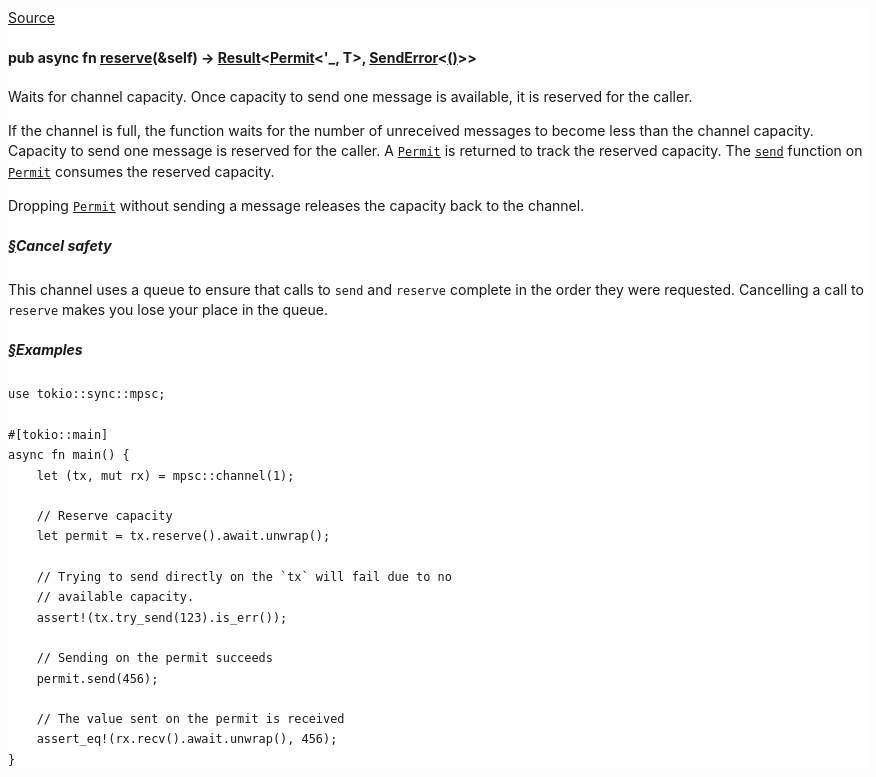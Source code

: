 [Source](https://docs.rs/tokio/1.44.1/x86_64-unknown-linux-gnu/src/tokio/sync/mpsc/bounded.rs.html#1107)

#### pub async fn [reserve](#method.reserve)(&self) -> [Result](https://doc.rust-lang.org/nightly/core/result/enum.Result.html "enum core::result::Result")<[Permit](https://docs.rs/tokio/1.44.1/x86_64-unknown-linux-gnu/tokio/sync/mpsc/bounded/struct.Permit.html "struct tokio::sync::mpsc::bounded::Permit")<'\_, T>, [SendError](https://docs.rs/tokio/1.44.1/x86_64-unknown-linux-gnu/tokio/sync/mpsc/error/struct.SendError.html "struct tokio::sync::mpsc::error::SendError")<[()](https://doc.rust-lang.org/nightly/std/primitive.unit.html)>>

Waits for channel capacity. Once capacity to send one message is
available, it is reserved for the caller.

If the channel is full, the function waits for the number of unreceived
messages to become less than the channel capacity. Capacity to send one
message is reserved for the caller. A [`Permit`](https://docs.rs/tokio/1.44.1/x86_64-unknown-linux-gnu/tokio/sync/mpsc/bounded/struct.Permit.html "struct tokio::sync::mpsc::bounded::Permit") is returned to track
the reserved capacity. The [`send`](https://docs.rs/tokio/1.44.1/x86_64-unknown-linux-gnu/tokio/sync/mpsc/bounded/struct.Permit.html#method.send "method tokio::sync::mpsc::bounded::Permit::send") function on [`Permit`](https://docs.rs/tokio/1.44.1/x86_64-unknown-linux-gnu/tokio/sync/mpsc/bounded/struct.Permit.html "struct tokio::sync::mpsc::bounded::Permit") consumes the
reserved capacity.

Dropping [`Permit`](https://docs.rs/tokio/1.44.1/x86_64-unknown-linux-gnu/tokio/sync/mpsc/bounded/struct.Permit.html "struct tokio::sync::mpsc::bounded::Permit") without sending a message releases the capacity back
to the channel.

##### [§](#cancel-safety-2)Cancel safety

This channel uses a queue to ensure that calls to `send` and `reserve`
complete in the order they were requested. Cancelling a call to
`reserve` makes you lose your place in the queue.

##### [§](#examples-4)Examples

```
use tokio::sync::mpsc;

#[tokio::main]
async fn main() {
    let (tx, mut rx) = mpsc::channel(1);

    // Reserve capacity
    let permit = tx.reserve().await.unwrap();

    // Trying to send directly on the `tx` will fail due to no
    // available capacity.
    assert!(tx.try_send(123).is_err());

    // Sending on the permit succeeds
    permit.send(456);

    // The value sent on the permit is received
    assert_eq!(rx.recv().await.unwrap(), 456);
}
```
